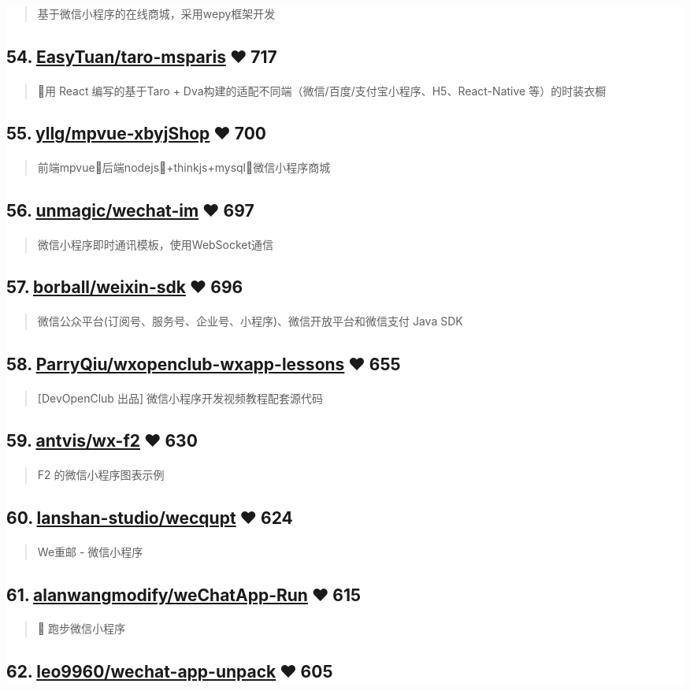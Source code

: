 > 基于微信小程序的在线商城，采用wepy框架开发
       

## 54. [EasyTuan/taro-msparis](http://github.com/EasyTuan/taro-msparis)  ♥️ 717
         
> 🌱用 React 编写的基于Taro + Dva构建的适配不同端（微信/百度/支付宝小程序、H5、React-Native 等）的时装衣橱
       

## 55. [yllg/mpvue-xbyjShop](http://github.com/yllg/mpvue-xbyjShop)  ♥️ 700
         
> 前端mpvue🚀后端nodejs🔋+thinkjs+mysql📂微信小程序商城
       

## 56. [unmagic/wechat-im](http://github.com/unmagic/wechat-im)  ♥️ 697
         
> 微信小程序即时通讯模板，使用WebSocket通信
 

## 57. [borball/weixin-sdk](http://github.com/borball/weixin-sdk)  ♥️ 696
         
> 微信公众平台(订阅号、服务号、企业号、小程序)、微信开放平台和微信支付 Java SDK
       

## 58. [ParryQiu/wxopenclub-wxapp-lessons](http://github.com/ParryQiu/wxopenclub-wxapp-lessons)  ♥️ 655
         
> [DevOpenClub 出品] 微信小程序开发视频教程配套源代码
       

## 59. [antvis/wx-f2](http://github.com/antvis/wx-f2)  ♥️ 630
         
> F2 的微信小程序图表示例
       

## 60. [lanshan-studio/wecqupt](http://github.com/lanshan-studio/wecqupt)  ♥️ 624
         
> We重邮 - 微信小程序
 


## 61. [alanwangmodify/weChatApp-Run](http://github.com/alanwangmodify/weChatApp-Run)  ♥️ 615
         
> 🚀 跑步微信小程序
 

## 62. [leo9960/wechat-app-unpack](http://github.com/leo9960/wechat-app-unpack)  ♥️ 605
         